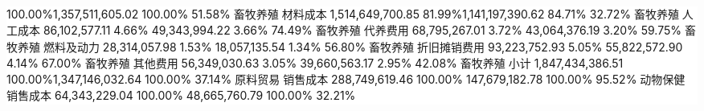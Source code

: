 100.00%1,357,511,605.02
100.00%
51.58%
畜牧养殖
材料成本
1,514,649,700.85
81.99%1,141,197,390.62
84.71%
32.72%
畜牧养殖
人工成本
86,102,577.11
4.66%
49,343,994.22
3.66%
74.49%
畜牧养殖
代养费用
68,795,267.01
3.72%
43,064,376.19
3.20%
59.75%
畜牧养殖
燃料及动力
28,314,057.98
1.53%
18,057,135.54
1.34%
56.80%
畜牧养殖
折旧摊销费用
93,223,752.93
5.05%
55,822,572.90
4.14%
67.00%
畜牧养殖
其他费用
56,349,030.63
3.05%
39,660,563.17
2.95%
42.08%
畜牧养殖
小计
1,847,434,386.51
100.00%1,347,146,032.64
100.00%
37.14%
原料贸易
销售成本
288,749,619.46
100.00%
147,679,182.78
100.00%
95.52%
动物保健
销售成本
64,343,229.04
100.00%
48,665,760.79
100.00%
32.21%